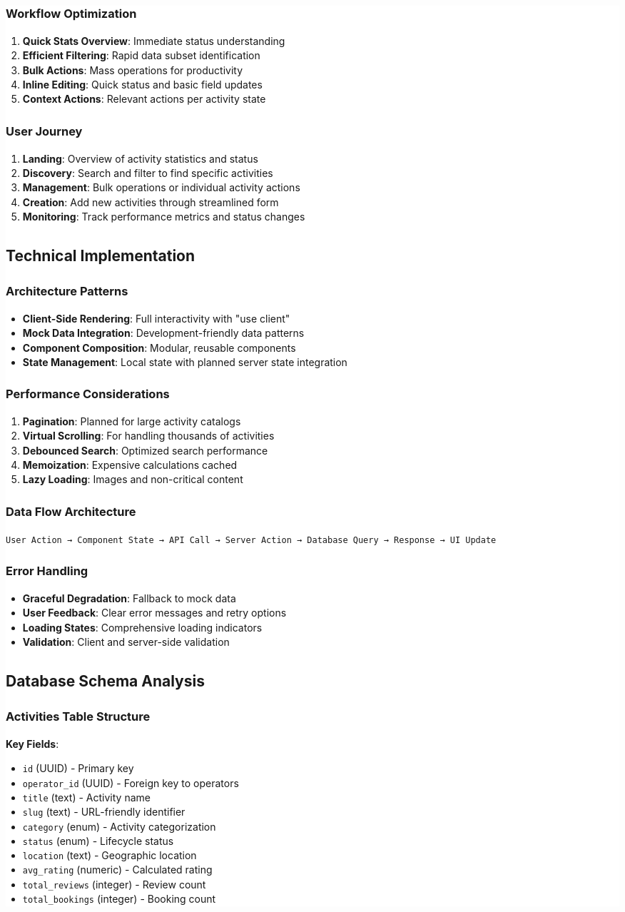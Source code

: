 ### Workflow Optimization
1. **Quick Stats Overview**: Immediate status understanding
2. **Efficient Filtering**: Rapid data subset identification
3. **Bulk Actions**: Mass operations for productivity
4. **Inline Editing**: Quick status and basic field updates
5. **Context Actions**: Relevant actions per activity state

### User Journey
1. **Landing**: Overview of activity statistics and status
2. **Discovery**: Search and filter to find specific activities
3. **Management**: Bulk operations or individual activity actions
4. **Creation**: Add new activities through streamlined form
5. **Monitoring**: Track performance metrics and status changes

## Technical Implementation

### Architecture Patterns
- **Client-Side Rendering**: Full interactivity with "use client"
- **Mock Data Integration**: Development-friendly data patterns
- **Component Composition**: Modular, reusable components
- **State Management**: Local state with planned server state integration

### Performance Considerations
1. **Pagination**: Planned for large activity catalogs
2. **Virtual Scrolling**: For handling thousands of activities
3. **Debounced Search**: Optimized search performance
4. **Memoization**: Expensive calculations cached
5. **Lazy Loading**: Images and non-critical content

### Data Flow Architecture
```
User Action → Component State → API Call → Server Action → Database Query → Response → UI Update
```

### Error Handling
- **Graceful Degradation**: Fallback to mock data
- **User Feedback**: Clear error messages and retry options
- **Loading States**: Comprehensive loading indicators
- **Validation**: Client and server-side validation

## Database Schema Analysis

### Activities Table Structure
**Key Fields**:
- `id` (UUID) - Primary key
- `operator_id` (UUID) - Foreign key to operators
- `title` (text) - Activity name
- `slug` (text) - URL-friendly identifier
- `category` (enum) - Activity categorization
- `status` (enum) - Lifecycle status
- `location` (text) - Geographic location
- `avg_rating` (numeric) - Calculated rating
- `total_reviews` (integer) - Review count
- `total_bookings` (integer) - Booking count
